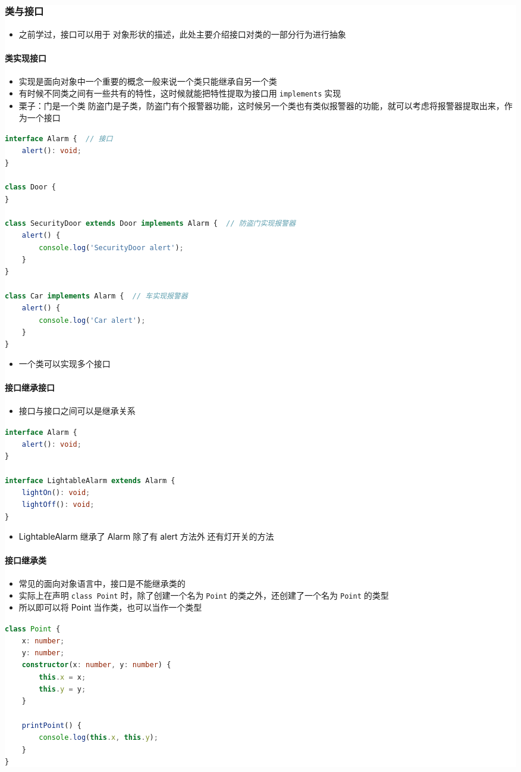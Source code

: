 ### 类与接口
- 之前学过，接口可以用于 对象形状的描述，此处主要介绍接口对类的一部分行为进行抽象

#### 类实现接口
- 实现是面向对象中一个重要的概念一般来说一个类只能继承自另一个类
- 有时候不同类之间有一些共有的特性，这时候就能把特性提取为接口用 `implements` 实现
- 栗子：门是一个类 防盗门是子类，防盗门有个报警器功能，这时候另一个类也有类似报警器的功能，就可以考虑将报警器提取出来，作为一个接口

```typescript
interface Alarm {  // 接口
    alert(): void;
}

class Door {
}

class SecurityDoor extends Door implements Alarm {  // 防盗门实现报警器
    alert() {
        console.log('SecurityDoor alert');
    }
}

class Car implements Alarm {  // 车实现报警器
    alert() {
        console.log('Car alert');
    }
}
```

- 一个类可以实现多个接口

#### 接口继承接口
- 接口与接口之间可以是继承关系

```typescript
interface Alarm {
    alert(): void;
}

interface LightableAlarm extends Alarm {
    lightOn(): void;
    lightOff(): void;
}
```

- LightableAlarm 继承了 Alarm 除了有 alert 方法外 还有灯开关的方法

#### 接口继承类
- 常见的面向对象语言中，接口是不能继承类的
- 实际上在声明 `class Point` 时，除了创建一个名为 `Point` 的类之外，还创建了一个名为 `Point` 的类型
- 所以即可以将 Point 当作类，也可以当作一个类型

```typescript
class Point {
    x: number;
    y: number;
    constructor(x: number, y: number) {
        this.x = x;
        this.y = y;
    }
    
    printPoint() {
        console.log(this.x, this.y);
    }
}

```